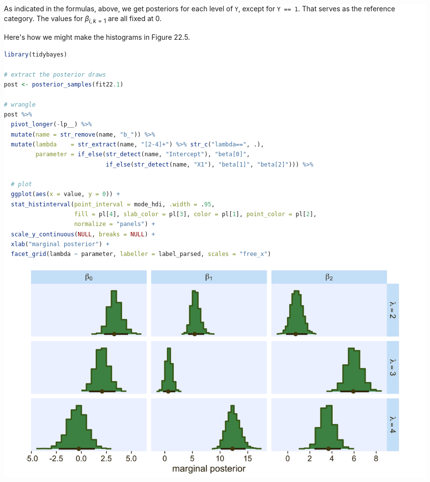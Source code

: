 As indicated in the formulas, above, we get posteriors for each level of `Y`, except for `Y == 1`. That serves as the reference category. The values for $\beta_{i, k = 1}$ are all fixed at $0$.

Here's how we might make the histograms in Figure 22.5.


```r
library(tidybayes)

# extract the posterior draws
post <- posterior_samples(fit22.1)

# wrangle
post %>% 
  pivot_longer(-lp__) %>% 
  mutate(name = str_remove(name, "b_")) %>% 
  mutate(lambda    = str_extract(name, "[2-4]+") %>% str_c("lambda==", .),
         parameter = if_else(str_detect(name, "Intercept"), "beta[0]",
                             if_else(str_detect(name, "X1"), "beta[1]", "beta[2]"))) %>% 
  
  # plot
  ggplot(aes(x = value, y = 0)) +
  stat_histinterval(point_interval = mode_hdi, .width = .95,
                    fill = pl[4], slab_color = pl[3], color = pl[1], point_color = pl[2],
                    normalize = "panels") +
  scale_y_continuous(NULL, breaks = NULL) +
  xlab("marginal posterior") +
  facet_grid(lambda ~ parameter, labeller = label_parsed, scales = "free_x")
```

<img src="22_files/figure-html/unnamed-chunk-16-1.png" width="768" style="display: block; margin: auto;" />
